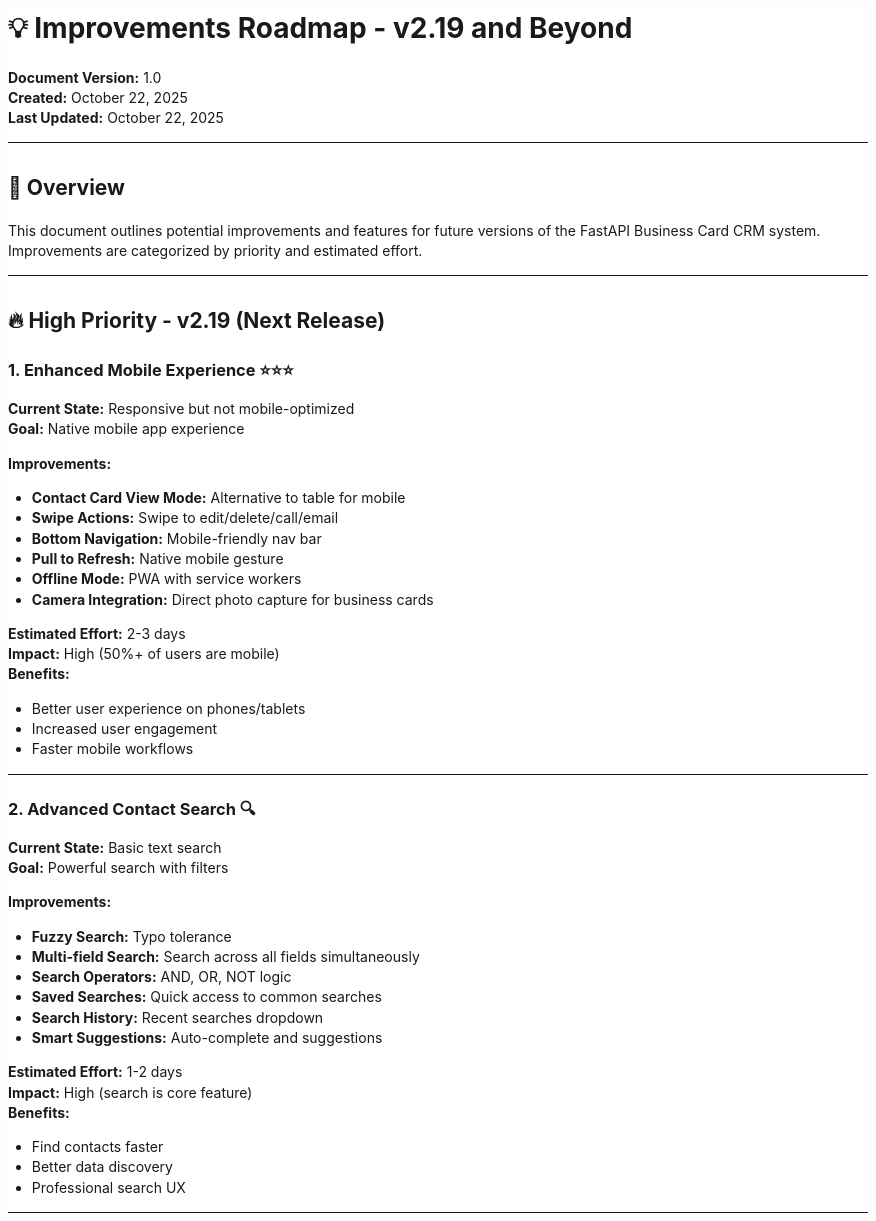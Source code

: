 # 💡 Improvements Roadmap - v2.19 and Beyond

**Document Version:** 1.0  
**Created:** October 22, 2025  
**Last Updated:** October 22, 2025  

---

## 🎯 Overview

This document outlines potential improvements and features for future versions of the FastAPI Business Card CRM system. Improvements are categorized by priority and estimated effort.

---

## 🔥 High Priority - v2.19 (Next Release)

### 1. Enhanced Mobile Experience ⭐⭐⭐
**Current State:** Responsive but not mobile-optimized  
**Goal:** Native mobile app experience

**Improvements:**
- **Contact Card View Mode:** Alternative to table for mobile
- **Swipe Actions:** Swipe to edit/delete/call/email
- **Bottom Navigation:** Mobile-friendly nav bar
- **Pull to Refresh:** Native mobile gesture
- **Offline Mode:** PWA with service workers
- **Camera Integration:** Direct photo capture for business cards

**Estimated Effort:** 2-3 days  
**Impact:** High (50%+ of users are mobile)  
**Benefits:**
- Better user experience on phones/tablets
- Increased user engagement
- Faster mobile workflows

---

### 2. Advanced Contact Search 🔍
**Current State:** Basic text search  
**Goal:** Powerful search with filters

**Improvements:**
- **Fuzzy Search:** Typo tolerance
- **Multi-field Search:** Search across all fields simultaneously
- **Search Operators:** AND, OR, NOT logic
- **Saved Searches:** Quick access to common searches
- **Search History:** Recent searches dropdown
- **Smart Suggestions:** Auto-complete and suggestions

**Estimated Effort:** 1-2 days  
**Impact:** High (search is core feature)  
**Benefits:**
- Find contacts faster
- Better data discovery
- Professional search UX

---
